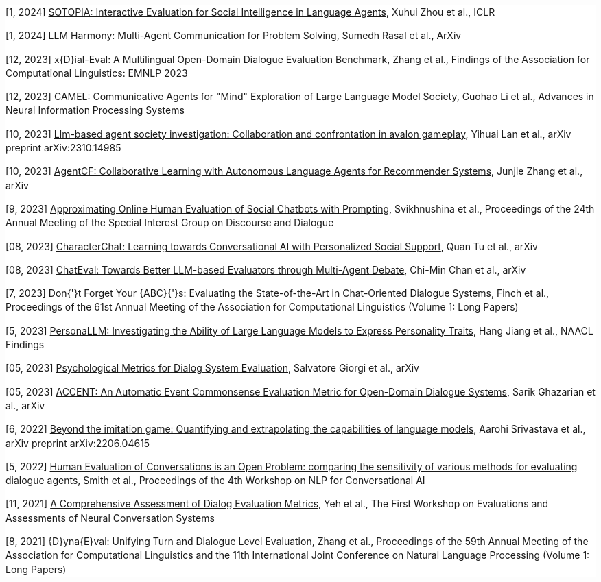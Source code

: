 [1, 2024] [SOTOPIA: Interactive Evaluation for Social Intelligence in Language Agents](https://openreview.net/forum?id=mM7VurbA4r), Xuhui Zhou et al., ICLR

[1, 2024] [LLM Harmony: Multi-Agent Communication for Problem Solving](https://api.semanticscholar.org/CorpusID:266725580), Sumedh Rasal et al., ArXiv

[12, 2023] [x{D}ial-Eval: A Multilingual Open-Domain Dialogue Evaluation Benchmark](https://aclanthology.org/2023.findings-emnlp.371), Zhang et al., Findings of the Association for Computational Linguistics: EMNLP 2023

[12, 2023] [CAMEL: Communicative Agents for "Mind" Exploration of Large Language Model Society](https://proceedings.neurips.cc/paper_files/paper/2023/file/a3621ee907def47c1b952ade25c67698-Paper-Conference.pdf), Guohao Li et al., Advances in Neural Information Processing Systems

[10, 2023] [Llm-based agent society investigation: Collaboration and confrontation in avalon gameplay](https://arxiv.org/pdf/2310.14985.pdf), Yihuai Lan et al., arXiv preprint arXiv:2310.14985

[10, 2023] [AgentCF: Collaborative Learning with Autonomous Language Agents for Recommender Systems](https://arxiv.org/abs/2310.09233), Junjie Zhang et al., arXiv

[9, 2023] [Approximating Online Human Evaluation of Social Chatbots with Prompting](https://aclanthology.org/2023.sigdial-1.25), Svikhnushina et al., Proceedings of the 24th Annual Meeting of the Special Interest Group on Discourse and Dialogue

[08, 2023] [CharacterChat: Learning towards Conversational AI with Personalized Social Support](https://arxiv.org/abs/2308.10278), Quan Tu et al., arXiv

[08, 2023] [ChatEval: Towards Better LLM-based Evaluators through Multi-Agent Debate](https://arxiv.org/abs/2308.07201), Chi-Min Chan et al., arXiv

[7, 2023] [Don{'}t Forget Your {ABC}{'}s: Evaluating the State-of-the-Art in Chat-Oriented Dialogue Systems](https://aclanthology.org/2023.acl-long.839), Finch et al., Proceedings of the 61st Annual Meeting of the Association for Computational Linguistics (Volume 1: Long Papers)

[5, 2023] [PersonaLLM: Investigating the Ability of Large Language Models to Express Personality Traits](https://api.semanticscholar.org/CorpusID:268032940), Hang Jiang et al., NAACL Findings

[05, 2023] [Psychological Metrics for Dialog System Evaluation](https://arxiv.org/abs/2305.14757), Salvatore Giorgi et al., arXiv

[05, 2023] [ACCENT: An Automatic Event Commonsense Evaluation Metric for Open-Domain Dialogue Systems](https://arxiv.org/pdf/2305.07797), Sarik Ghazarian et al., arXiv

[6, 2022] [Beyond the imitation game: Quantifying and extrapolating the capabilities of language models](https://arxiv.org/abs/2206.04615), Aarohi Srivastava et al., arXiv preprint arXiv:2206.04615

[5, 2022] [Human Evaluation of Conversations is an Open Problem: comparing the sensitivity of various methods for evaluating dialogue agents](https://aclanthology.org/2022.nlp4convai-1.8), Smith et al., Proceedings of the 4th Workshop on NLP for Conversational AI

[11, 2021] [A Comprehensive Assessment of Dialog Evaluation Metrics](https://aclanthology.org/2021.eancs-1.3), Yeh et al., The First Workshop on Evaluations and Assessments of Neural Conversation Systems

[8, 2021] [{D}yna{E}val: Unifying Turn and Dialogue Level Evaluation](https://aclanthology.org/2021.acl-long.441), Zhang et al., Proceedings of the 59th Annual Meeting of the Association for Computational Linguistics and the 11th International Joint Conference on Natural Language Processing (Volume 1: Long Papers)
